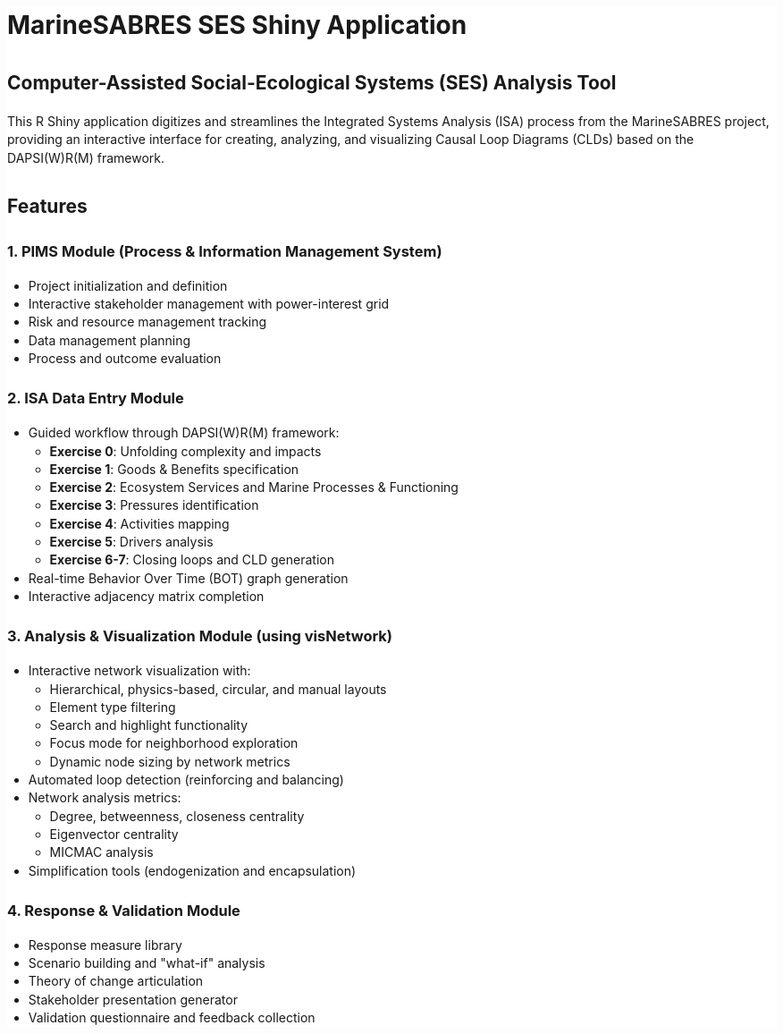 # MarineSABRES SES Shiny Application

## Computer-Assisted Social-Ecological Systems (SES) Analysis Tool

This R Shiny application digitizes and streamlines the Integrated Systems Analysis (ISA) process from the MarineSABRES project, providing an interactive interface for creating, analyzing, and visualizing Causal Loop Diagrams (CLDs) based on the DAPSI(W)R(M) framework.

## Features

### 1. PIMS Module (Process & Information Management System)
- Project initialization and definition
- Interactive stakeholder management with power-interest grid
- Risk and resource management tracking
- Data management planning
- Process and outcome evaluation

### 2. ISA Data Entry Module
- Guided workflow through DAPSI(W)R(M) framework:
  - **Exercise 0**: Unfolding complexity and impacts
  - **Exercise 1**: Goods & Benefits specification
  - **Exercise 2**: Ecosystem Services and Marine Processes & Functioning
  - **Exercise 3**: Pressures identification
  - **Exercise 4**: Activities mapping
  - **Exercise 5**: Drivers analysis
  - **Exercise 6-7**: Closing loops and CLD generation
- Real-time Behavior Over Time (BOT) graph generation
- Interactive adjacency matrix completion

### 3. Analysis & Visualization Module (using visNetwork)
- Interactive network visualization with:
  - Hierarchical, physics-based, circular, and manual layouts
  - Element type filtering
  - Search and highlight functionality
  - Focus mode for neighborhood exploration
  - Dynamic node sizing by network metrics
- Automated loop detection (reinforcing and balancing)
- Network analysis metrics:
  - Degree, betweenness, closeness centrality
  - Eigenvector centrality
  - MICMAC analysis
- Simplification tools (endogenization and encapsulation)

### 4. Response & Validation Module
- Response measure library
- Scenario building and "what-if" analysis
- Theory of change articulation
- Stakeholder presentation generator
- Validation questionnaire and feedback collection
